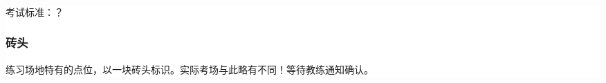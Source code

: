 考试标准：？

### 砖头

练习场地特有的点位，以一块砖头标识。实际考场与此略有不同！等待教练通知确认。



 [左镜差不到到左线尽头]:#左镜差不到到左线尽头

 [砖头]:#砖头

 [科目二S弯最简单又准的方法，新手掌握后，考试轻松应对拿100分！]:https://www.bilibili.com/video/BV1fU4y1u77U/?spm_id_from=333.851.header_right.fav_list.click&vd_source=33ac0456d389f10fb21747392b35389b

 [曲线行驶满分通过技巧来了，绝对通俗易懂]:https://www.bilibili.com/video/BV1LV4y1S7XH/?spm_id_from=333.851.b_7265636f6d6d656e64.2&vd_source=33ac0456d389f10fb21747392b35389b